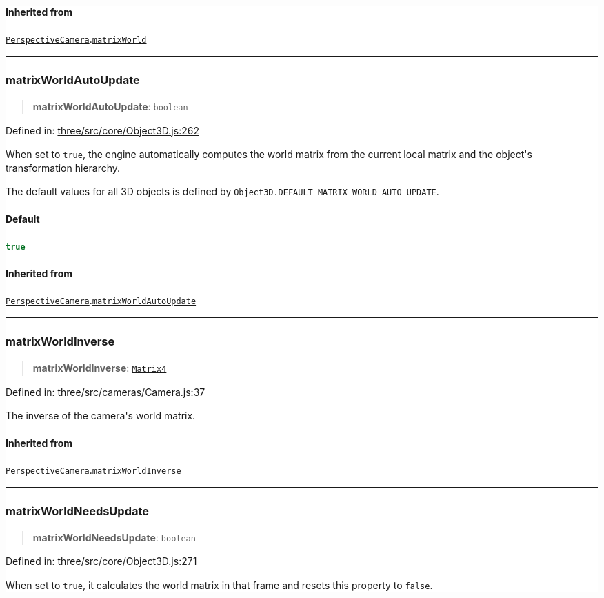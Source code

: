 #### Inherited from

[`PerspectiveCamera`](/reference/three/classes/perspectivecamera/).[`matrixWorld`](/reference/three/classes/perspectivecamera/#matrixworld)

***

### matrixWorldAutoUpdate

> **matrixWorldAutoUpdate**: `boolean`

Defined in: [three/src/core/Object3D.js:262](https://github.com/DefinitelyMaybe/three-i18n/blob/fa57b79433d1c349ffb23a78727299c8d4190136/three/src/core/Object3D.js#L262)

When set to `true`, the engine automatically computes the world matrix from the current local
matrix and the object's transformation hierarchy.

The default values for all 3D objects is defined by `Object3D.DEFAULT_MATRIX_WORLD_AUTO_UPDATE`.

#### Default

```ts
true
```

#### Inherited from

[`PerspectiveCamera`](/reference/three/classes/perspectivecamera/).[`matrixWorldAutoUpdate`](/reference/three/classes/perspectivecamera/#matrixworldautoupdate)

***

### matrixWorldInverse

> **matrixWorldInverse**: [`Matrix4`](/reference/three/classes/matrix4/)

Defined in: [three/src/cameras/Camera.js:37](https://github.com/DefinitelyMaybe/three-i18n/blob/fa57b79433d1c349ffb23a78727299c8d4190136/three/src/cameras/Camera.js#L37)

The inverse of the camera's world matrix.

#### Inherited from

[`PerspectiveCamera`](/reference/three/classes/perspectivecamera/).[`matrixWorldInverse`](/reference/three/classes/perspectivecamera/#matrixworldinverse)

***

### matrixWorldNeedsUpdate

> **matrixWorldNeedsUpdate**: `boolean`

Defined in: [three/src/core/Object3D.js:271](https://github.com/DefinitelyMaybe/three-i18n/blob/fa57b79433d1c349ffb23a78727299c8d4190136/three/src/core/Object3D.js#L271)

When set to `true`, it calculates the world matrix in that frame and resets this property
to `false`.

